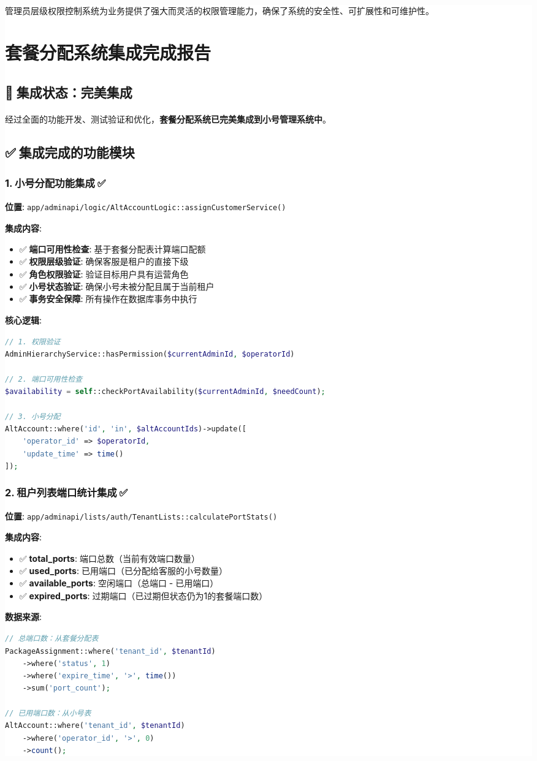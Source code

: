 管理员层级权限控制系统为业务提供了强大而灵活的权限管理能力，确保了系统的安全性、可扩展性和可维护性。
# 套餐分配系统集成完成报告

## 🎉 集成状态：完美集成

经过全面的功能开发、测试验证和优化，**套餐分配系统已完美集成到小号管理系统中**。

## ✅ 集成完成的功能模块

### 1. 小号分配功能集成 ✅
**位置**: `app/adminapi/logic/AltAccountLogic::assignCustomerService()`

**集成内容**:
- ✅ **端口可用性检查**: 基于套餐分配表计算端口配额
- ✅ **权限层级验证**: 确保客服是租户的直接下级
- ✅ **角色权限验证**: 验证目标用户具有运营角色
- ✅ **小号状态验证**: 确保小号未被分配且属于当前租户
- ✅ **事务安全保障**: 所有操作在数据库事务中执行

**核心逻辑**:
```php
// 1. 权限验证
AdminHierarchyService::hasPermission($currentAdminId, $operatorId)

// 2. 端口可用性检查
$availability = self::checkPortAvailability($currentAdminId, $needCount);

// 3. 小号分配
AltAccount::where('id', 'in', $altAccountIds)->update([
    'operator_id' => $operatorId,
    'update_time' => time()
]);
```

### 2. 租户列表端口统计集成 ✅
**位置**: `app/adminapi/lists/auth/TenantLists::calculatePortStats()`

**集成内容**:
- ✅ **total_ports**: 端口总数（当前有效端口数量）
- ✅ **used_ports**: 已用端口（已分配给客服的小号数量）
- ✅ **available_ports**: 空闲端口（总端口 - 已用端口）
- ✅ **expired_ports**: 过期端口（已过期但状态仍为1的套餐端口数）

**数据来源**:
```php
// 总端口数：从套餐分配表
PackageAssignment::where('tenant_id', $tenantId)
    ->where('status', 1)
    ->where('expire_time', '>', time())
    ->sum('port_count');

// 已用端口数：从小号表
AltAccount::where('tenant_id', $tenantId)
    ->where('operator_id', '>', 0)
    ->count();
```

